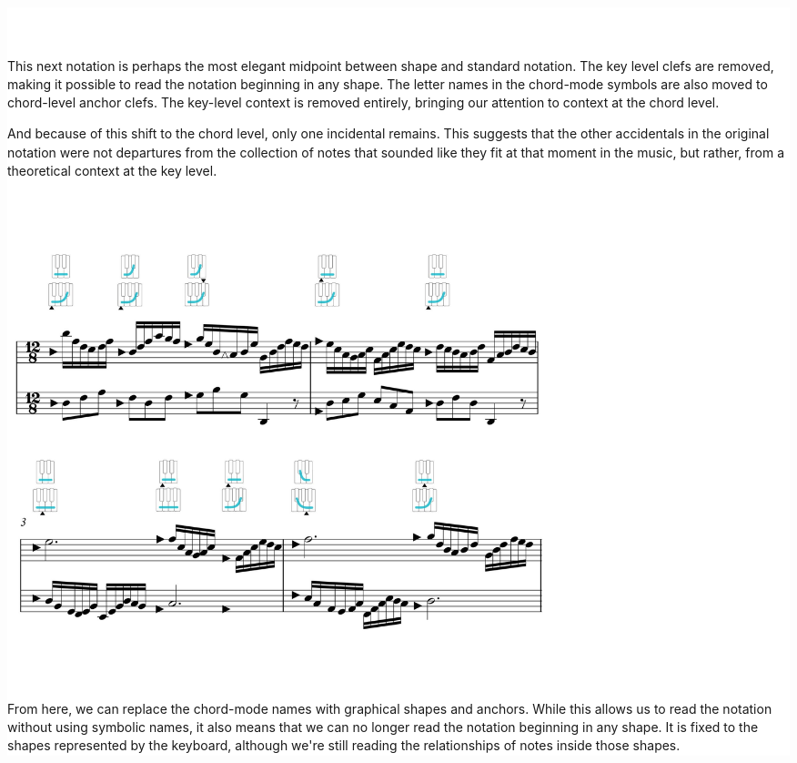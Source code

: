 <br><br>

This next notation is perhaps the most elegant midpoint between shape and standard notation. The key level clefs are removed, making it possible to read the notation beginning in any shape. The letter names in the chord-mode symbols are also moved to chord-level anchor clefs. The key-level context is removed entirely, bringing our attention to context at the chord level. 

And because of this shift to the chord level, only one incidental remains. This suggests that the other accidentals in the original notation were not departures from the collection of notes that sounded like they fit at that moment in the music, but rather, from a theoretical context at the key level.

<br><br>

<img src="../media/notation_commentary/6.jpg" align="center" style="width: 70%;">

<br><br>

From here, we can replace the chord-mode names with graphical shapes and anchors. While this allows us to read the notation without using symbolic names, it also means that we can no longer read the notation beginning in any shape. It is fixed to the shapes represented by the keyboard, although we're still reading the relationships of notes inside those shapes.
